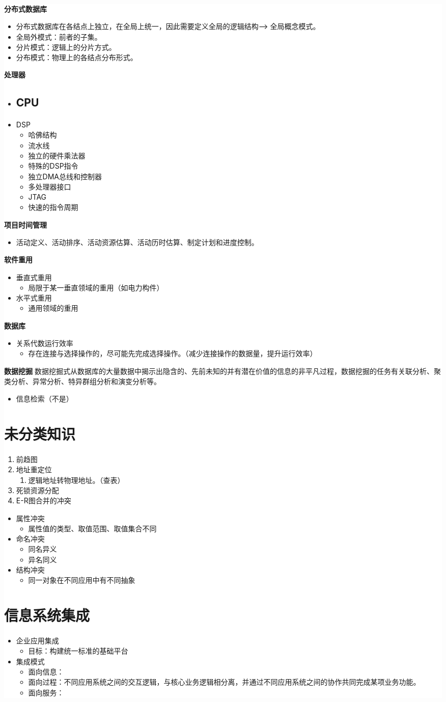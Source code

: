 **分布式数据库**
- 分布式数据库在各结点上独立，在全局上统一，因此需要定义全局的逻辑结构——> 全局概念模式。
- 全局外模式：前者的子集。
- 分片模式：逻辑上的分片方式。
- 分布模式：物理上的各结点分布形式。


**处理器**
- CPU
  - 
- DSP
  - 哈佛结构
  - 流水线
  - 独立的硬件乘法器
  - 特殊的DSP指令
  - 独立DMA总线和控制器
  - 多处理器接口
  - JTAG
  - 快速的指令周期

**项目时间管理**
- 活动定义、活动排序、活动资源估算、活动历时估算、制定计划和进度控制。

**软件重用**
- 垂直式重用
  - 局限于某一垂直领域的重用（如电力构件）
- 水平式重用
  - 通用领域的重用


**数据库**
- 关系代数运行效率
  - 存在连接与选择操作的，尽可能先完成选择操作。（减少连接操作的数据量，提升运行效率）

**数据挖掘**
数据挖掘式从数据库的大量数据中揭示出隐含的、先前未知的并有潜在价值的信息的非平凡过程，数据挖掘的任务有关联分析、聚类分析、异常分析、特异群组分析和演变分析等。
- 信息检索（不是）


# 未分类知识
1. 前趋图
2. 地址重定位
   1. 逻辑地址转物理地址。（查表）
3. 死锁资源分配
4. E-R图合并的冲突
  - 属性冲突
    - 属性值的类型、取值范围、取值集合不同
  - 命名冲突
    - 同名异义
    - 异名同义
  - 结构冲突
    - 同一对象在不同应用中有不同抽象


# 信息系统集成
- 企业应用集成
  - 目标：构建统一标准的基础平台
- 集成模式
  - 面向信息：
  - 面向过程：不同应用系统之间的交互逻辑，与核心业务逻辑相分离，并通过不同应用系统之间的协作共同完成某项业务功能。
  - 面向服务：